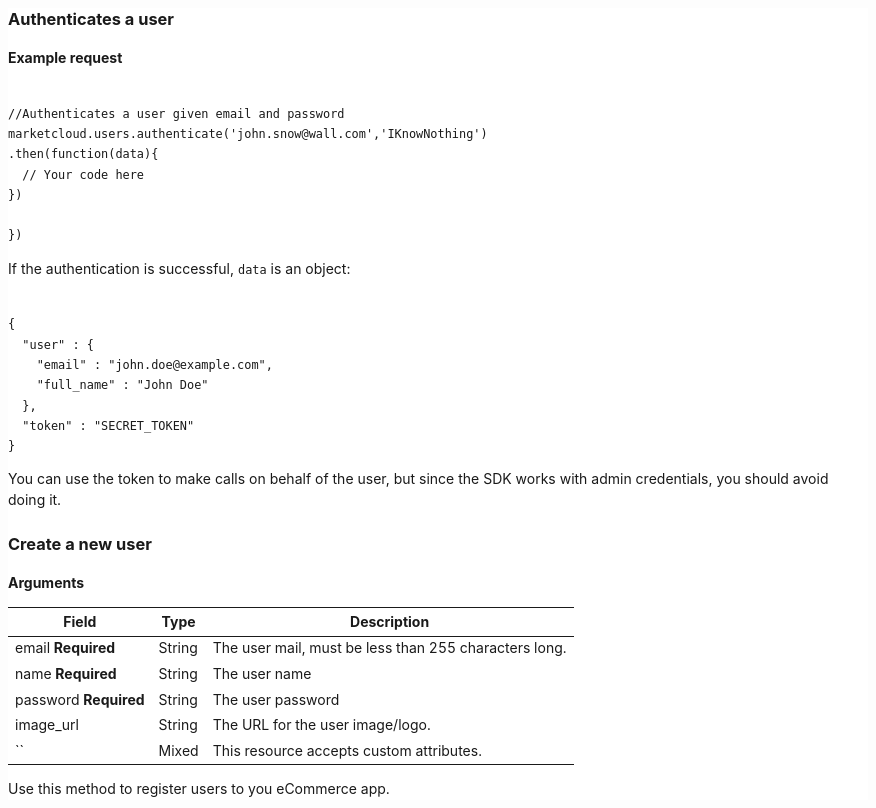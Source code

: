 

### Authenticates a user

**Example request**

```

//Authenticates a user given email and password
marketcloud.users.authenticate('john.snow@wall.com','IKnowNothing')
.then(function(data){
  // Your code here
})

})      

```

If the authentication is successful, `data` is an object:

```

{
  "user" : {
    "email" : "john.doe@example.com",
    "full_name" : "John Doe"
  },
  "token" : "SECRET_TOKEN"
}

```

You can use the token to make calls on behalf of the user, but since the SDK works with admin credentials, you should avoid doing it.



### Create a new user

**Arguments**



| Field | Type | Description |
| --- | --- | --- |
| email  **Required**  | String | The user mail, must be less than 255 characters long. |
| name  **Required**  | String | The user name |
| password  **Required**  | String | The user password |
| image_url | String | The URL for the user image/logo. |
| `` | Mixed | This resource accepts custom attributes. |



Use this method to register users to you eCommerce app.
